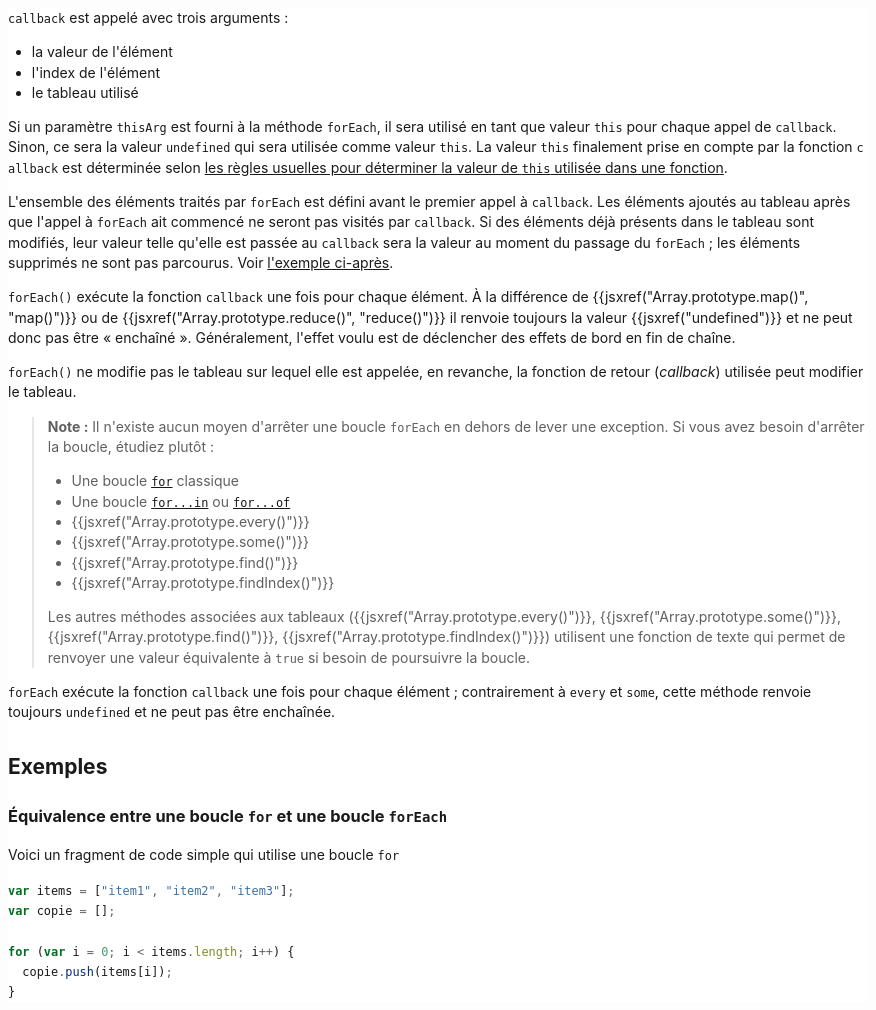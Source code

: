 `callback` est appelé avec trois arguments :

- la valeur de l'élément
- l'index de l'élément
- le tableau utilisé

Si un paramètre `thisArg` est fourni à la méthode `forEach`, il sera utilisé en tant que valeur `this` pour chaque appel de `callback`. Sinon, ce sera la valeur `undefined` qui sera utilisée comme valeur `this`. La valeur `this` finalement prise en compte par la fonction `callback` est déterminée selon [les règles usuelles pour déterminer la valeur de `this` utilisée dans une fonction](/fr/docs/Web/JavaScript/Reference/Opérateurs/L_opérateur_this).

L'ensemble des éléments traités par `forEach` est défini avant le premier appel à `callback`. Les éléments ajoutés au tableau après que l'appel à `forEach` ait commencé ne seront pas visités par `callback`. Si des éléments déjà présents dans le tableau sont modifiés, leur valeur telle qu'elle est passée au `callback` sera la valeur au moment du passage du `forEach` ; les éléments supprimés ne sont pas parcourus. Voir [l'exemple ci-après](/fr/docs/Web/JavaScript/Reference/Objets_globaux/Array/forEach#Attention_aux_modifications_en_cours).

`forEach()` exécute la fonction `callback` une fois pour chaque élément. À la différence de {{jsxref("Array.prototype.map()", "map()")}} ou de {{jsxref("Array.prototype.reduce()", "reduce()")}} il renvoie toujours la valeur {{jsxref("undefined")}} et ne peut donc pas être « enchaîné ». Généralement, l'effet voulu est de déclencher des effets de bord en fin de chaîne.

`forEach()` ne modifie pas le tableau sur lequel elle est appelée, en revanche, la fonction de retour (_callback_) utilisée peut modifier le tableau.

> **Note :** Il n'existe aucun moyen d'arrêter une boucle `forEach` en dehors de lever une exception. Si vous avez besoin d'arrêter la boucle, étudiez plutôt :
>
> - Une boucle [`for`](/fr/docs/Web/JavaScript/Reference/Instructions/for) classique
> - Une boucle [`for...in`](/fr/docs/Web/JavaScript/Reference/Instructions/for...in) ou [`for...of`](/fr/docs/Web/JavaScript/Reference/Instructions/for...of)
> - {{jsxref("Array.prototype.every()")}}
> - {{jsxref("Array.prototype.some()")}}
> - {{jsxref("Array.prototype.find()")}}
> - {{jsxref("Array.prototype.findIndex()")}}
>
> Les autres méthodes associées aux tableaux ({{jsxref("Array.prototype.every()")}}, {{jsxref("Array.prototype.some()")}}, {{jsxref("Array.prototype.find()")}}, {{jsxref("Array.prototype.findIndex()")}}) utilisent une fonction de texte qui permet de renvoyer une valeur équivalente à `true` si besoin de poursuivre la boucle.

`forEach` exécute la fonction `callback` une fois pour chaque élément ; contrairement à `every` et `some`, cette méthode renvoie toujours `undefined` et ne peut pas être enchaînée.

## Exemples

### Équivalence entre une boucle `for` et une boucle `forEach`

Voici un fragment de code simple qui utilise une boucle `for`

```js
var items = ["item1", "item2", "item3"];
var copie = [];

for (var i = 0; i < items.length; i++) {
  copie.push(items[i]);
}
```
